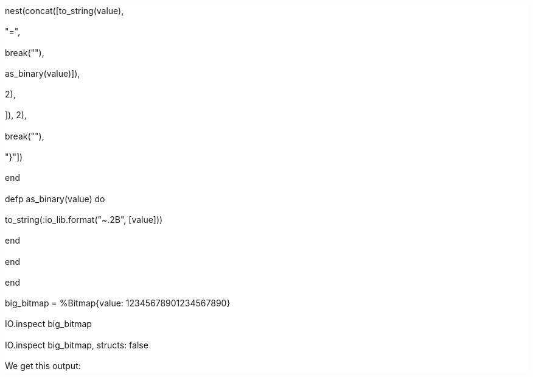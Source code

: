 

nest(concat([to_string(value),



"=",



break(""),



as_binary(value)]),



2),



]), 2),



break(""),



"}"])



end



defp as_binary(value) do



to_string(:io_lib.format("~.2B", [value]))



end



end



end





big_bitmap = %Bitmap{value: 12345678901234567890}





IO.inspect big_bitmap



IO.inspect big_bitmap, structs: false





We get this output:


[1,2]: true